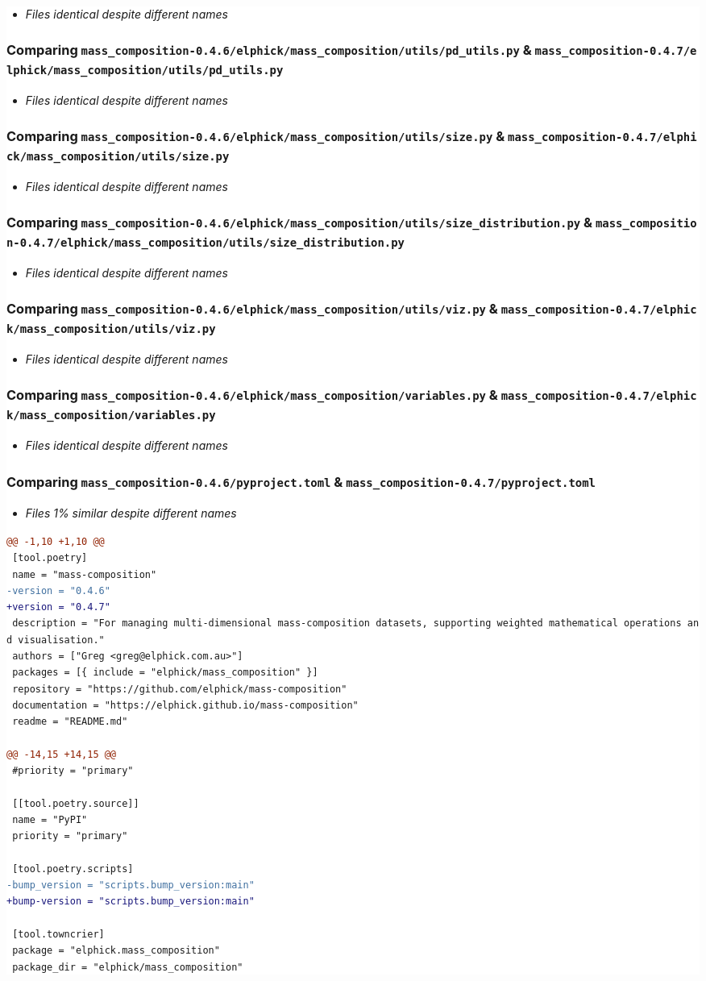  * *Files identical despite different names*

### Comparing `mass_composition-0.4.6/elphick/mass_composition/utils/pd_utils.py` & `mass_composition-0.4.7/elphick/mass_composition/utils/pd_utils.py`

 * *Files identical despite different names*

### Comparing `mass_composition-0.4.6/elphick/mass_composition/utils/size.py` & `mass_composition-0.4.7/elphick/mass_composition/utils/size.py`

 * *Files identical despite different names*

### Comparing `mass_composition-0.4.6/elphick/mass_composition/utils/size_distribution.py` & `mass_composition-0.4.7/elphick/mass_composition/utils/size_distribution.py`

 * *Files identical despite different names*

### Comparing `mass_composition-0.4.6/elphick/mass_composition/utils/viz.py` & `mass_composition-0.4.7/elphick/mass_composition/utils/viz.py`

 * *Files identical despite different names*

### Comparing `mass_composition-0.4.6/elphick/mass_composition/variables.py` & `mass_composition-0.4.7/elphick/mass_composition/variables.py`

 * *Files identical despite different names*

### Comparing `mass_composition-0.4.6/pyproject.toml` & `mass_composition-0.4.7/pyproject.toml`

 * *Files 1% similar despite different names*

```diff
@@ -1,10 +1,10 @@
 [tool.poetry]
 name = "mass-composition"
-version = "0.4.6"
+version = "0.4.7"
 description = "For managing multi-dimensional mass-composition datasets, supporting weighted mathematical operations and visualisation."
 authors = ["Greg <greg@elphick.com.au>"]
 packages = [{ include = "elphick/mass_composition" }]
 repository = "https://github.com/elphick/mass-composition"
 documentation = "https://elphick.github.io/mass-composition"
 readme = "README.md"
 
@@ -14,15 +14,15 @@
 #priority = "primary"
 
 [[tool.poetry.source]]
 name = "PyPI"
 priority = "primary"
 
 [tool.poetry.scripts]
-bump_version = "scripts.bump_version:main"
+bump-version = "scripts.bump_version:main"
 
 [tool.towncrier]
 package = "elphick.mass_composition"
 package_dir = "elphick/mass_composition"
```